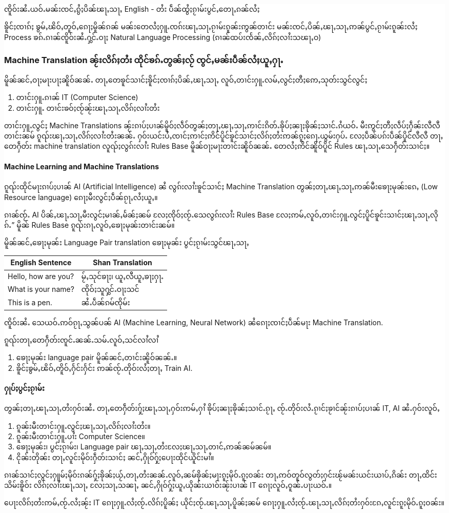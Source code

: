 ၸိူဝ်းၼႆႉယဝ်ႉမၼ်းၸင်ႇၵွႆႈပိၼ်ၽႃႇသႃႇ English - တႆး ပဵၼ်ထွႆႈၵႂၢမ်းပွင်ႇတေႃႇၵၼ်လႆႈ

ၶိူင်ႈၸၢၵ်ႈ ၶွမ်ႇၽိဝ်ႇတူဝ်ႇၵေႃႈမိူၼ်ၵၼ် မၼ်းတေလႆႈႁူႉၸၵ်းၽႃႇသႃႇၵႂၢမ်းၵူၼ်းဢွၼ်တၢင်း မၼ်းၸင်ႇပိၼ်ႇၽႃႇသႃႇဢၼ်ပွင်ႇၵႂၢမ်းၵူၼ်းလႆႈ Process ၶၵ်ႉၵၢၼ်ၸိူဝ်းၼႆႉႁွင်ႉဝႃႈ Natural Language Processing (ၵၢၼ်ထပ်းၸႅၼ်ႇလိၵ်ႈလၢႆးသၽႃႇဝ)

### Machine Translation ၼႂ်းလိၵ်ႈတႆး ထိုင်ၶၵ်ႉတွၼ်ႈလႂ် ၸွင်ႇမၼ်းပဵၼ်လႆႈယူႇႁႃႉ
မိူၼ်ၼင်ႇဝႃႈမႃးပႃႈၼိူဝ်ၼၼ်ႉ တႃႇတေၶူင်သၢင်ႈၶိူင်ႈၸၢၵ်ႈပိၼ်ႇၽႃႇသႃႇ လူဝ်ႇတၢင်းႁူႉလမ်ႇလွင်ႈတီႈဢေႇသုတ်းသွင်လွင်ႈ
1. တၢင်းႁူႉၵၢၼ် IT (Computer Science)
2. တၢင်းႁူႉ တၢင်းၶဝ်ႈၸႂ်ၼႂ်းၽႃႇသႃႇလိၵ်ႈလၢႆးတႆး

တၢင်းႁူႉလွင်ႈ Machine Translations ၼႂ်းၵၢပ်ႈပၢၼ်မိူဝ်ႈလဵဝ်တွၼ်ႈတႃႇၽႃႇသႃႇဢၢင်းၵိတ်ႉၶိုပ်ႈၼႃႈၶိုၼ်ႈသၢင်ႉၵႆယဝ်ႉ မီးဢွင်ႈတီႈလဵပ်ႈႁဵၼ်းလီလီတၢင်းၼမ် ၵူၺ်းၽႃႇသႃႇလိၵ်ႈလၢႆးတႆးၼၼ်ႉ ႁဝ်းယင်းပႆႇၸၢင်ႈဢၢင်ႈဢိင်ပိူင်ၶူင်သၢင်ႈလိၵ်ႈတႆးဢၼ်ၵူႈၵေႃႉယွမ်းႁပ်ႉ လႄႈပဵၼ်ပၵ်းပဵၼ်ပိူင်လီလီ တႃႇတေႁဵတ်း machine translation လူၺ်ႈလွၵ်းလၢႆး Rules Base မိူၼ်ဝႃႈမႃးတၢင်းၼိူဝ်ၼၼ်ႉ တေလႆႈဢိင်ၼိူဝ်ပိူင် Rules ၽႃႇသႃႇသေႁဵတ်းသၢင်ႈ။

#### Machine Learning and Machine Translations 
ၵူၺ်းထိုင်မႃးၵၢပ်ႈပၢၼ် AI (Artificial Intelligence) ၼႆ လွၵ်းလၢႆးၶူင်သၢင်ႈ Machine Translation တွၼ်ႈတႃႇၽႃႇသႃႇဢၼ်မီးၶေႃႈမုၼ်းၵေႇ (Low Resource language) ၵေႃႈမီးလွင်ႈပဵၼ်ၵႂႃႇလႆႈယူႇ။

ၵၢၼ်ၸႂ်ႉ AI ပိၼ်ႇၽႃႇသႃႇမီးလွင်ႈမၢၼ်ႇမႅၼ်ႈၼမ် လႄႈၸိုဝ်ႈၸႂ်ႉသေလွၵ်းလၢႆး Rules Base လႄႈဢမ်ႇလူဝ်ႇတၢင်းႁူႉလွင်ႈပိူင်ၶူင်းသၢင်ႈၽႃႇသႃႇလိုၵ်ႉ” မိူၼ် Rules Base ၵူၺ်းၵႃႇလူဝ်ႇၶေႃႈမုၼ်းတၢင်းၼမ်။

မိူၼ်ၼင်ႇၶေႃႈမုၼ်း Language Pair translation ၶေႃႈမုၼ်း ပွင်ႈၵႂၢမ်းသွင်ၽႃႇသႃႇ

|English Sentence | Shan Translation|
|-----------------|-----------------|
|Hello, how are you?| မႂ်ႇသုင်ၶႃႈ၊ ယူႇလီယူႇၶႃႈႁႃႉ|
|What is your name?|ၸိုဝ်ႈသူႁွင်ႉဝႃႈသင်|
|This is a pen.| ၼႆႉပဵၼ်ၵမ်ၸိုမ်း|

ၸိူဝ်းၼႆႉ သေယဝ်ႉဢဝ်ၵႂႃႇသွၼ်ပၼ် AI (Machine Learning, Neural Network) ၼႆၵေႃႈၸၢင်ႈပဵၼ်မႃး Machine Translation.

ၵူၺ်းတႃႇတေႁဵတ်းၸူင်ႉၼၼ်ႉသမ်ႉလူဝ်ႇသင်လၢႆလၢႆ
1. ၶေႃႈမုၼ်း language pair မိူၼ်ၼင်ႇတၢင်းၼိူဝ်ၼၼ်ႉ။
2. ၶိူင်ႈၶွမ်ႇၽိဝ်ႇတိူဝ်ႇႁႅင်းႁႅင်း ဢၼ်ၸႂ်ႉတိုဝ်းလႆႈတႃႇ Train AI.

#### ႁုပ်ႈပွင်ႈၵႂၢမ်း

တွၼ်ႈတႃႇၽႃႇသႃႇတႆးႁဝ်းၼႆႉ တႃႇတေႁဵတ်းႁႂ်ႈၽႃႇသႃႇႁဝ်းဢမ်ႇႁၢႆ ၶိုပ်ႈၼႃႈၶိုၼ်ႈသၢင်ႉၵႂႃႇ ၸႂ်ႉတိုဝ်းလႆႉၵႂၢင်ႈၶႂၢင်ၼႂ်းၵၢပ်ႈပၢၼ် IT, AI ၼႆႉႁဝ်းလူဝ်ႇ
1. ၵူၼ်းမီးတၢင်းႁူႉလွင်ႈၽႃႇသႃႇလိၵ်ႈလၢႆးတႆး။
2. ၵူၼ်းမီးတၢင်းႁူႉပၢႆး Computer Science။
3. ၶေႃႈမုၼ်း၊ ပွင်ႈၵႂၢမ်း၊ Language pair ၽႃႇသႃႇတႆးလႄႈၽႃႇသႃႇတၢင်ႇဢၼ်ၼမ်ၼမ်။
4. ငိုၼ်းတိုၼ်း တႃႇလူင်းမိုဝ်းႁဵတ်းသၢင်ႈ ၼင်ႇႁိုဝ်ႁႂ်ႈပေႃးထိုင်ယိူင်းမၢႆ။

ၵၢၼ်သၢင်ႈလွင်ႈႁူမ်ႈမိုဝ်းၵၼ်ႁႂ်ႈၶိုၼ်ႈယႂ်ႇတႃႇတႆးၼၼ်ႉလူဝ်ႇၼမ်ၶိုၼ်ႈမႃးၵူႈမိုဝ်ႉၵူႈဝၼ်း တႃႇဢဝ်တူဝ်လွတ်ႈႁင်းၽႂ်မၼ်းယင်းယၢပ်ႇၵိၼ်း တႃႇထိင်းသိမ်းၶိူဝ်း လိၵ်ႈလၢႆးၽႃႇသႃႇ လႄႈသႃႇသၼႃႇ ၼင်ႇႁိုဝ်ႁႂ်ႈယူႇယိုၼ်းယၢဝ်းၼႂ်းပၢၼ် IT ၵေႃႈလူဝ်ႇဝူၼ်ႉပႃးယဝ်ႉ။

ပေႃးလိၵ်ႈတႆးဢမ်ႇၸႂ်ႉလႆႈၼႂ်း IT ၵေႃႈႁူႉလႆႈၸႂ်ႉလိၵ်ႈပိူၼ်ႈ ယိုင်ႈၸႂ်ႉၽႃႇသႃႇပိူၼ်ႈၼမ် ၵေႃႈႁူႉလႆႈၸႂ်ႉၽႃႇသႃႇလိၵ်ႈတႆးႁဝ်းၵႄႇလူင်းၵူႈမိုဝ်ႉၵူႈဝၼ်း။

